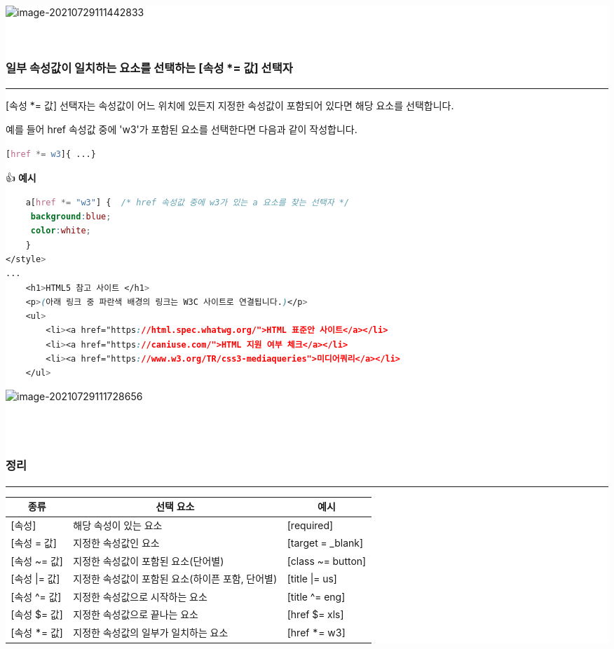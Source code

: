 ![image-20210729111442833](C:\Users\wjsdu\AppData\Roaming\Typora\typora-user-images\image-20210729111442833.png)

<br>

### 일부 속성값이 일치하는 요소를 선택하는 [속성 *= 값] 선택자

---

[속성 *= 값] 선택자는 속성값이 어느 위치에 있든지 지정한 속성값이 포함되어 있다면 해당 요소를 선택합니다. 

예를 들어 href 속성값 중에 'w3'가 포함된 요소를 선택한다면 다음과 같이 작성합니다. 

```css
[href *= w3]{ ...}
```

👍 **예시**

```css
	a[href *= "w3"] {  /* href 속성값 중에 w3가 있는 a 요소를 찾는 선택자 */ 
	 background:blue;
	 color:white;		 
	}
</style>
...
	<h1>HTML5 참고 사이트 </h1>
	<p>(아래 링크 중 파란색 배경의 링크는 W3C 사이트로 연결됩니다.)</p>
	<ul>
		<li><a href="https://html.spec.whatwg.org/">HTML 표준안 사이트</a></li>
		<li><a href="https://caniuse.com/">HTML 지원 여부 체크</a></li>
		<li><a href="https://www.w3.org/TR/css3-mediaqueries">미디어쿼리</a></li>		
	</ul>
```

![image-20210729111728656](C:\Users\wjsdu\AppData\Roaming\Typora\typora-user-images\image-20210729111728656.png)

<br>

<br>

### 정리

---

| 종류          | 선택 요소                                        | 예시              |
| ------------- | ------------------------------------------------ | ----------------- |
| [속성]        | 해당 속성이 있는 요소                            | [required]        |
| [속성 = 값]   | 지정한 속성값인 요소                             | [target = _blank] |
| [속성 ~= 값]  | 지정한 속성값이 포함된 요소(단어별)              | [class ~= button] |
| [속성 \|= 값] | 지정한 속성값이 포함된 요소(하이픈 포함, 단어별) | [title \|= us]    |
| [속성 ^= 값]  | 지정한 속성값으로 시작하는 요소                  | [title ^= eng]    |
| [속성 $= 값]  | 지정한 속성값으로 끝나는 요소                    | [href $= xls]     |
| [속성 *= 값]  | 지정한 속성값의 일부가 일치하는 요소             | [href *= w3]      |

